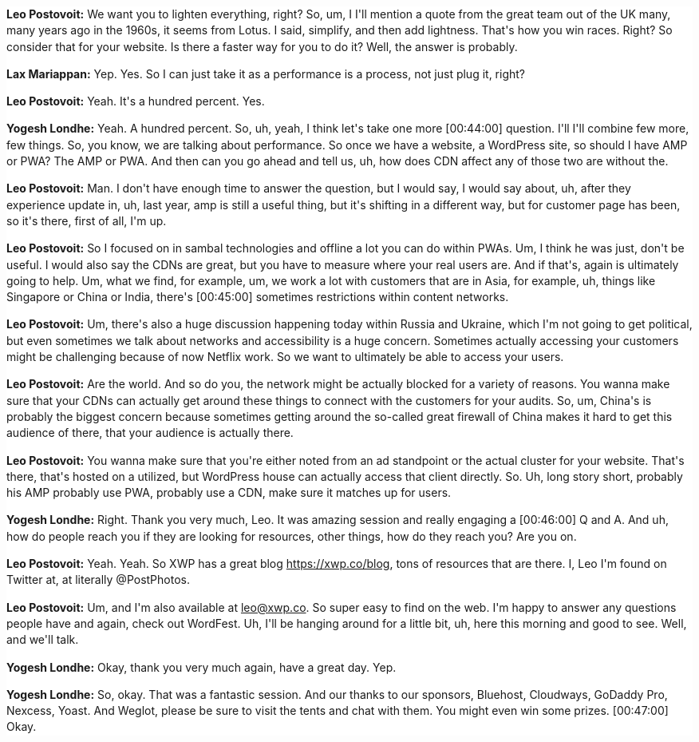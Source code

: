 **Leo Postovoit:** We want you to lighten everything, right? So, um, I I'll mention a quote from the great team out of the UK many, many years ago in the 1960s, it seems from Lotus. I said, simplify, and then add lightness. That's how you win races. Right? So consider that for your website. Is there a faster way for you to do it? Well, the answer is probably. 

**Lax Mariappan:** Yep. Yes. So I can just take it as a performance is a process, not just plug it, right? 

**Leo Postovoit:** Yeah. It's a hundred percent. Yes. 

**Yogesh Londhe:** Yeah. A hundred percent. So, uh, yeah, I think let's take one more [00:44:00] question. I'll I'll combine few more, few things. So, you know, we are talking about performance. So once we have a website, a WordPress site, so should I have AMP or PWA? The AMP or PWA. And then can you go ahead and tell us, uh, how does CDN affect any of those two are without the. 

**Leo Postovoit:** Man. I don't have enough time to answer the question, but I would say, I would say about, uh, after they experience update in, uh, last year, amp is still a useful thing, but it's shifting in a different way, but for customer page has been, so it's there, first of all, I'm up.

**Leo Postovoit:** So I focused on in sambal technologies and offline a lot you can do within PWAs. Um, I think he was just, don't be useful. I would also say the CDNs are great, but you have to measure where your real users are. And if that's, again is ultimately going to help. Um, what we find, for example, um, we work a lot with customers that are in Asia, for example, uh, things like Singapore or China or India, there's [00:45:00] sometimes restrictions within content networks.

**Leo Postovoit:** Um, there's also a huge discussion happening today within Russia and Ukraine, which I'm not going to get political, but even sometimes we talk about networks and accessibility is a huge concern. Sometimes actually accessing your customers might be challenging because of now Netflix work. So we want to ultimately be able to access your users.

**Leo Postovoit:** Are the world. And so do you, the network might be actually blocked for a variety of reasons. You wanna make sure that your CDNs can actually get around these things to connect with the customers for your audits. So, um, China's is probably the biggest concern because sometimes getting around the so-called great firewall of China makes it hard to get this audience of there, that your audience is actually there.

**Leo Postovoit:** You wanna make sure that you're either noted from an ad standpoint or the actual cluster for your website. That's there, that's hosted on a utilized, but WordPress house can actually access that client directly. So. Uh, long story short, probably his AMP probably use PWA, probably use a CDN, make sure it matches up for users.

**Yogesh Londhe:** Right. Thank you very much, Leo. It was amazing session and really engaging a [00:46:00] Q and A. And uh, how do people reach you if they are looking for resources, other things, how do they reach you? Are you on. 

**Leo Postovoit:** Yeah. Yeah. So XWP has a great blog https://xwp.co/blog, tons of resources that are there. I, Leo I'm found on Twitter at, at literally @PostPhotos.

**Leo Postovoit:** Um, and I'm also available at leo@xwp.co. So super easy to find on the web. I'm happy to answer any questions people have and again, check out WordFest. Uh, I'll be hanging around for a little bit, uh, here this morning and good to see. Well, and we'll talk. 

**Yogesh Londhe:** Okay, thank you very much again, have a great day. Yep.

**Yogesh Londhe:** So, okay. That was a fantastic session. And our thanks to our sponsors, Bluehost, Cloudways, GoDaddy Pro, Nexcess, Yoast. And Weglot, please be sure to visit the tents and chat with them. You might even win some prizes. [00:47:00] Okay. 

